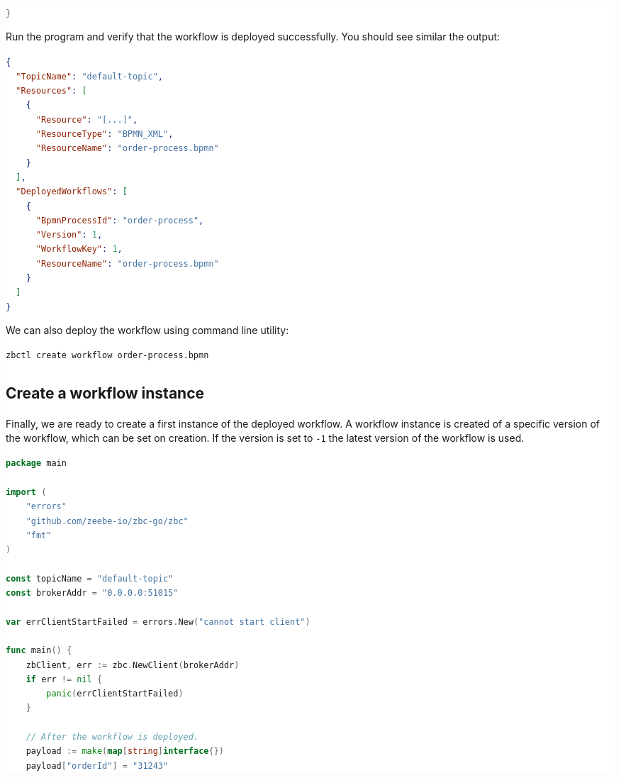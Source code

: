 ```go
}
```

Run the program and verify that the workflow is deployed successfully.
You should see similar the output:

```json
{
  "TopicName": "default-topic",
  "Resources": [
    {
      "Resource": "[...]",
      "ResourceType": "BPMN_XML",
      "ResourceName": "order-process.bpmn"
    }
  ],
  "DeployedWorkflows": [
    {
      "BpmnProcessId": "order-process",
      "Version": 1,
      "WorkflowKey": 1,
      "ResourceName": "order-process.bpmn"
    }
  ]
}

```

We can also deploy the workflow using command line utility:

```
zbctl create workflow order-process.bpmn
```


## Create a workflow instance

Finally, we are ready to create a first instance of the deployed workflow.  A
workflow instance is created of a specific version of the workflow, which can
be set on creation. If the version is set to `-1` the latest version of the
workflow is used.

```go
package main

import (
	"errors"
	"github.com/zeebe-io/zbc-go/zbc"
	"fmt"
)

const topicName = "default-topic"
const brokerAddr = "0.0.0.0:51015"

var errClientStartFailed = errors.New("cannot start client")

func main() {
	zbClient, err := zbc.NewClient(brokerAddr)
	if err != nil {
		panic(errClientStartFailed)
	}

	// After the workflow is deployed.
	payload := make(map[string]interface{})
	payload["orderId"] = "31243"

```

[topic subscription]: ../basics/topics-and-logs.html
[job subscription]: ../basics/job-workers.html
